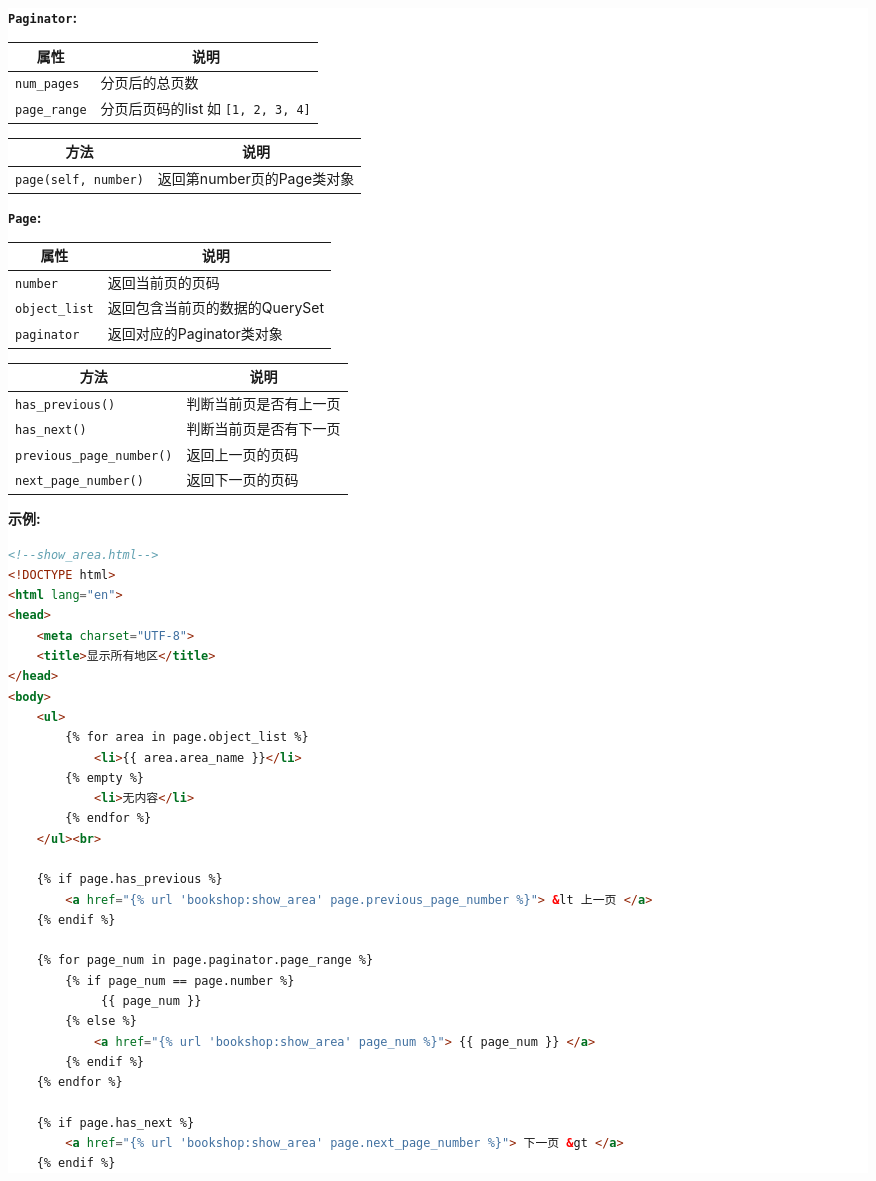 **`Paginator`:**

| 属性         | 说明                               |
| ------------ | ---------------------------------- |
| `num_pages`  | 分页后的总页数                     |
| `page_range` | 分页后页码的list 如 `[1, 2, 3, 4]` |

| 方法                 | 说明                       |
| -------------------- | -------------------------- |
| `page(self, number)` | 返回第number页的Page类对象 |

**`Page`:**

| 属性          | 说明                           |
| ------------- | ------------------------------ |
| `number`      | 返回当前页的页码               |
| `object_list` | 返回包含当前页的数据的QuerySet |
| `paginator`   | 返回对应的Paginator类对象      |

| 方法                     | 说明                   |
| ------------------------ | ---------------------- |
| `has_previous()`         | 判断当前页是否有上一页 |
| `has_next()`             | 判断当前页是否有下一页 |
| `previous_page_number()` | 返回上一页的页码       |
| `next_page_number()`     | 返回下一页的页码       |

**示例:**

```html
<!--show_area.html-->
<!DOCTYPE html>
<html lang="en">
<head>
    <meta charset="UTF-8">
    <title>显示所有地区</title>
</head>
<body>
    <ul>
        {% for area in page.object_list %}
            <li>{{ area.area_name }}</li>
        {% empty %}
            <li>无内容</li>
        {% endfor %}
    </ul><br>

    {% if page.has_previous %}
        <a href="{% url 'bookshop:show_area' page.previous_page_number %}"> &lt 上一页 </a>
    {% endif %}

    {% for page_num in page.paginator.page_range %}
        {% if page_num == page.number %}
             {{ page_num }}
        {% else %}
            <a href="{% url 'bookshop:show_area' page_num %}"> {{ page_num }} </a>
        {% endif %}
    {% endfor %}

    {% if page.has_next %}
        <a href="{% url 'bookshop:show_area' page.next_page_number %}"> 下一页 &gt </a>
    {% endif %}
```